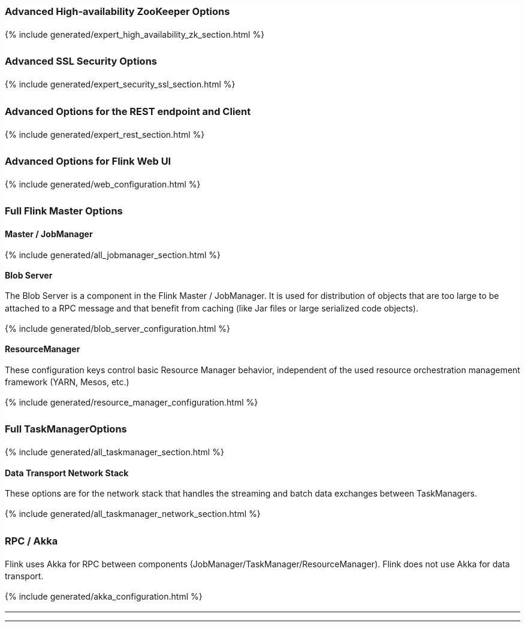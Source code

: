 ### Advanced High-availability ZooKeeper Options

{% include generated/expert_high_availability_zk_section.html %}

### Advanced SSL Security Options

{% include generated/expert_security_ssl_section.html %}

### Advanced Options for the REST endpoint and Client

{% include generated/expert_rest_section.html %}

### Advanced Options for Flink Web UI

{% include generated/web_configuration.html %}

### Full Flink Master Options

**Master / JobManager**

{% include generated/all_jobmanager_section.html %}

**Blob Server**

The Blob Server is a component in the Flink Master / JobManager. It is used for distribution of objects that are too large to be attached to a RPC message and that benefit from caching (like Jar files or large serialized code objects).

{% include generated/blob_server_configuration.html %}

**ResourceManager**

These configuration keys control basic Resource Manager behavior, independent of the used resource orchestration management framework (YARN, Mesos, etc.)

{% include generated/resource_manager_configuration.html %}

### Full TaskManagerOptions

{% include generated/all_taskmanager_section.html %}

**Data Transport Network Stack**

These options are for the network stack that handles the streaming and batch data exchanges between TaskManagers.

{% include generated/all_taskmanager_network_section.html %}

### RPC / Akka

Flink uses Akka for RPC between components (JobManager/TaskManager/ResourceManager).
Flink does not use Akka for data transport.

{% include generated/akka_configuration.html %}

----
----
